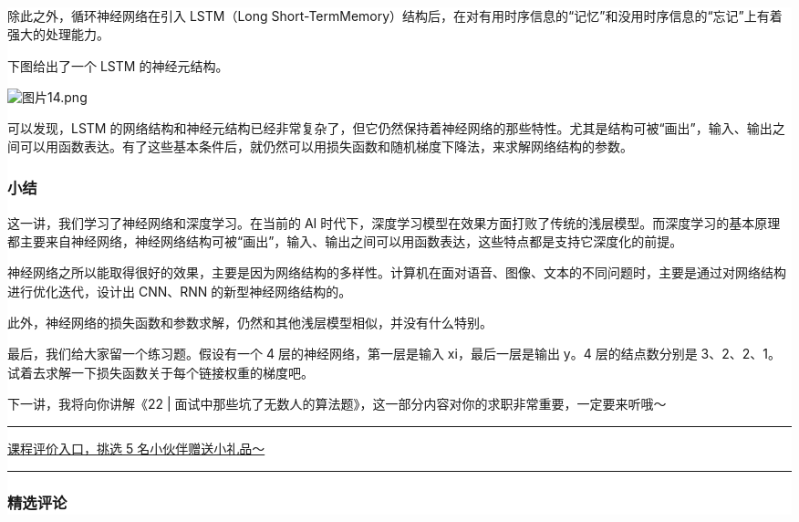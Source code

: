 <p data-nodeid="10101">除此之外，循环神经网络在引入 LSTM（Long Short-TermMemory）结构后，在对有用时序信息的“记忆”和没用时序信息的“忘记”上有着强大的处理能力。</p>
<p data-nodeid="10102">下图给出了一个 LSTM 的神经元结构。</p>
<p data-nodeid="10103"><img src="https://s0.lgstatic.com/i/image/M00/8C/8A/Ciqc1F_wglaAH-ZjAAD1d_BWqcY925.png" alt="图片14.png" data-nodeid="10674"></p>
<p data-nodeid="10104">可以发现，LSTM 的网络结构和神经元结构已经非常复杂了，但它仍然保持着神经网络的那些特性。尤其是结构可被“画出”，输入、输出之间可以用函数表达。有了这些基本条件后，就仍然可以用损失函数和随机梯度下降法，来求解网络结构的参数。</p>
<h3 data-nodeid="10105">小结</h3>
<p data-nodeid="10106">这一讲，我们学习了神经网络和深度学习。在当前的 AI 时代下，深度学习模型在效果方面打败了传统的浅层模型。而深度学习的基本原理都主要来自神经网络，神经网络结构可被“画出”，输入、输出之间可以用函数表达，这些特点都是支持它深度化的前提。</p>
<p data-nodeid="10107">神经网络之所以能取得很好的效果，主要是因为网络结构的多样性。计算机在面对语音、图像、文本的不同问题时，主要是通过对网络结构进行优化迭代，设计出 CNN、RNN 的新型神经网络结构的。</p>
<p data-nodeid="10108">此外，神经网络的损失函数和参数求解，仍然和其他浅层模型相似，并没有什么特别。</p>
<p data-nodeid="10109">最后，我们给大家留一个练习题。假设有一个 4 层的神经网络，第一层是输入 xi，最后一层是输出 y。4 层的结点数分别是 3、2、2、1。试着去求解一下损失函数关于每个链接权重的梯度吧。</p>
<p data-nodeid="12784">下一讲，我将向你讲解《22 | 面试中那些坑了无数人的算法题》，这一部分内容对你的求职非常重要，一定要来听哦～</p>
<hr data-nodeid="12785">
<p data-nodeid="12786" class="te-preview-highlight"><a href="https://wj.qq.com/s2/7812549/4cd8/" data-nodeid="12792">课程评价入口，挑选 5 名小伙伴赠送小礼品～</a></p>

---

### 精选评论


